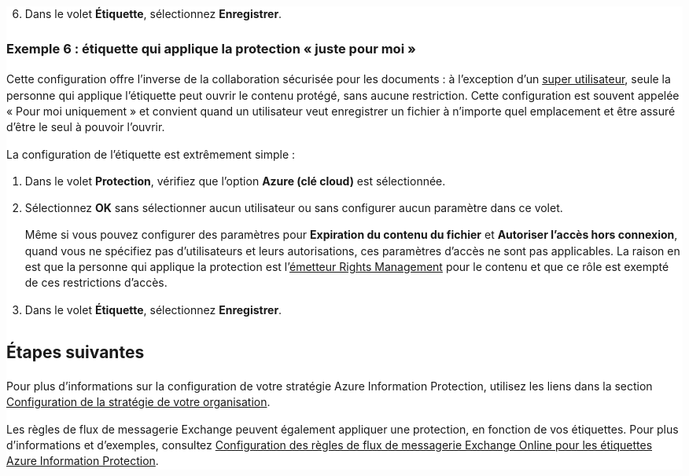 6. Dans le volet **Étiquette**, sélectionnez **Enregistrer**.


### <a name="example-6-label-that-applies-just-for-me-protection"></a>Exemple 6 : étiquette qui applique la protection « juste pour moi »

Cette configuration offre l’inverse de la collaboration sécurisée pour les documents : à l’exception d’un [super utilisateur](configure-super-users.md), seule la personne qui applique l’étiquette peut ouvrir le contenu protégé, sans aucune restriction. Cette configuration est souvent appelée « Pour moi uniquement » et convient quand un utilisateur veut enregistrer un fichier à n’importe quel emplacement et être assuré d’être le seul à pouvoir l’ouvrir.

La configuration de l’étiquette est extrêmement simple :

1. Dans le volet **Protection**, vérifiez que l’option **Azure (clé cloud)** est sélectionnée.
    
2. Sélectionnez **OK** sans sélectionner aucun utilisateur ou sans configurer aucun paramètre dans ce volet.
    
    Même si vous pouvez configurer des paramètres pour **Expiration du contenu du fichier** et **Autoriser l’accès hors connexion**, quand vous ne spécifiez pas d’utilisateurs et leurs autorisations, ces paramètres d’accès ne sont pas applicables. La raison en est que la personne qui applique la protection est l’[émetteur Rights Management](configure-usage-rights.md#rights-management-issuer-and-rights-management-owner) pour le contenu et que ce rôle est exempté de ces restrictions d’accès.

3. Dans le volet **Étiquette**, sélectionnez **Enregistrer**.

## <a name="next-steps"></a>Étapes suivantes

Pour plus d’informations sur la configuration de votre stratégie Azure Information Protection, utilisez les liens dans la section [Configuration de la stratégie de votre organisation](configure-policy.md#configuring-your-organizations-policy). 

Les règles de flux de messagerie Exchange peuvent également appliquer une protection, en fonction de vos étiquettes. Pour plus d’informations et d’exemples, consultez [Configuration des règles de flux de messagerie Exchange Online pour les étiquettes Azure Information Protection](configure-exo-rules.md).